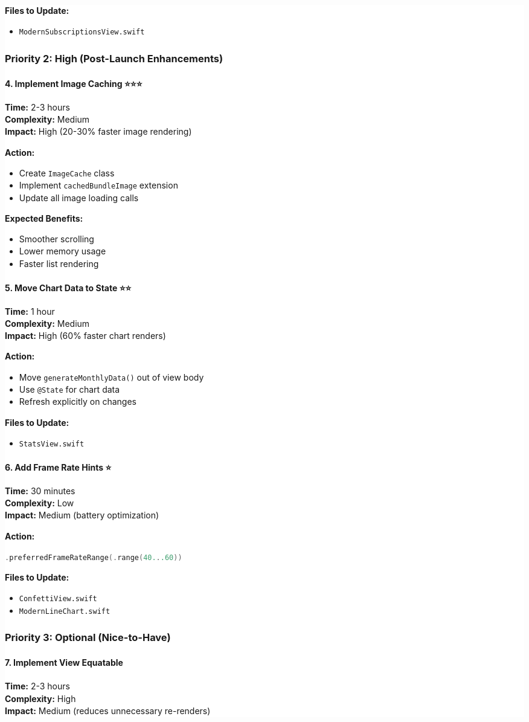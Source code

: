 **Files to Update:**
- `ModernSubscriptionsView.swift`

### Priority 2: High (Post-Launch Enhancements)

#### 4. Implement Image Caching ⭐⭐⭐
**Time:** 2-3 hours  
**Complexity:** Medium  
**Impact:** High (20-30% faster image rendering)

**Action:**
- Create `ImageCache` class
- Implement `cachedBundleImage` extension
- Update all image loading calls

**Expected Benefits:**
- Smoother scrolling
- Lower memory usage
- Faster list rendering

#### 5. Move Chart Data to State ⭐⭐
**Time:** 1 hour  
**Complexity:** Medium  
**Impact:** High (60% faster chart renders)

**Action:**
- Move `generateMonthlyData()` out of view body
- Use `@State` for chart data
- Refresh explicitly on changes

**Files to Update:**
- `StatsView.swift`

#### 6. Add Frame Rate Hints ⭐
**Time:** 30 minutes  
**Complexity:** Low  
**Impact:** Medium (battery optimization)

**Action:**
```swift
.preferredFrameRateRange(.range(40...60))
```

**Files to Update:**
- `ConfettiView.swift`
- `ModernLineChart.swift`

### Priority 3: Optional (Nice-to-Have)

#### 7. Implement View Equatable
**Time:** 2-3 hours  
**Complexity:** High  
**Impact:** Medium (reduces unnecessary re-renders)
